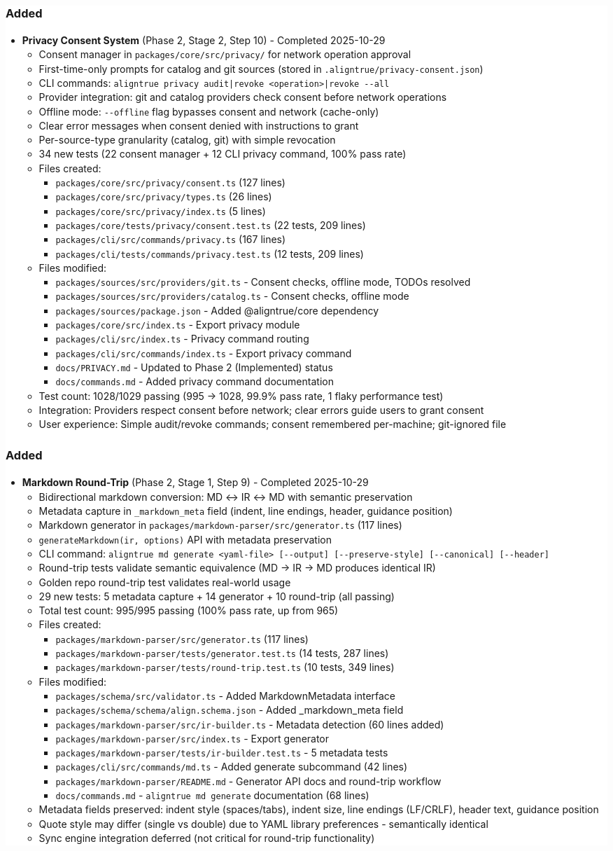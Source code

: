 ### Added

- **Privacy Consent System** (Phase 2, Stage 2, Step 10) - Completed 2025-10-29
  - Consent manager in `packages/core/src/privacy/` for network operation approval
  - First-time-only prompts for catalog and git sources (stored in `.aligntrue/privacy-consent.json`)
  - CLI commands: `aligntrue privacy audit|revoke <operation>|revoke --all`
  - Provider integration: git and catalog providers check consent before network operations
  - Offline mode: `--offline` flag bypasses consent and network (cache-only)
  - Clear error messages when consent denied with instructions to grant
  - Per-source-type granularity (catalog, git) with simple revocation
  - 34 new tests (22 consent manager + 12 CLI privacy command, 100% pass rate)
  - Files created:
    - `packages/core/src/privacy/consent.ts` (127 lines)
    - `packages/core/src/privacy/types.ts` (26 lines)
    - `packages/core/src/privacy/index.ts` (5 lines)
    - `packages/core/tests/privacy/consent.test.ts` (22 tests, 209 lines)
    - `packages/cli/src/commands/privacy.ts` (167 lines)
    - `packages/cli/tests/commands/privacy.test.ts` (12 tests, 209 lines)
  - Files modified:
    - `packages/sources/src/providers/git.ts` - Consent checks, offline mode, TODOs resolved
    - `packages/sources/src/providers/catalog.ts` - Consent checks, offline mode
    - `packages/sources/package.json` - Added @aligntrue/core dependency
    - `packages/core/src/index.ts` - Export privacy module
    - `packages/cli/src/index.ts` - Privacy command routing
    - `packages/cli/src/commands/index.ts` - Export privacy command
    - `docs/PRIVACY.md` - Updated to Phase 2 (Implemented) status
    - `docs/commands.md` - Added privacy command documentation
  - Test count: 1028/1029 passing (995 → 1028, 99.9% pass rate, 1 flaky performance test)
  - Integration: Providers respect consent before network; clear errors guide users to grant consent
  - User experience: Simple audit/revoke commands; consent remembered per-machine; git-ignored file

### Added

- **Markdown Round-Trip** (Phase 2, Stage 1, Step 9) - Completed 2025-10-29
  - Bidirectional markdown conversion: MD ↔ IR ↔ MD with semantic preservation
  - Metadata capture in `_markdown_meta` field (indent, line endings, header, guidance position)
  - Markdown generator in `packages/markdown-parser/src/generator.ts` (117 lines)
  - `generateMarkdown(ir, options)` API with metadata preservation
  - CLI command: `aligntrue md generate <yaml-file> [--output] [--preserve-style] [--canonical] [--header]`
  - Round-trip tests validate semantic equivalence (MD → IR → MD produces identical IR)
  - Golden repo round-trip test validates real-world usage
  - 29 new tests: 5 metadata capture + 14 generator + 10 round-trip (all passing)
  - Total test count: 995/995 passing (100% pass rate, up from 965)
  - Files created:
    - `packages/markdown-parser/src/generator.ts` (117 lines)
    - `packages/markdown-parser/tests/generator.test.ts` (14 tests, 287 lines)
    - `packages/markdown-parser/tests/round-trip.test.ts` (10 tests, 349 lines)
  - Files modified:
    - `packages/schema/src/validator.ts` - Added MarkdownMetadata interface
    - `packages/schema/schema/align.schema.json` - Added \_markdown_meta field
    - `packages/markdown-parser/src/ir-builder.ts` - Metadata detection (60 lines added)
    - `packages/markdown-parser/src/index.ts` - Export generator
    - `packages/markdown-parser/tests/ir-builder.test.ts` - 5 metadata tests
    - `packages/cli/src/commands/md.ts` - Added generate subcommand (42 lines)
    - `packages/markdown-parser/README.md` - Generator API docs and round-trip workflow
    - `docs/commands.md` - `aligntrue md generate` documentation (68 lines)
  - Metadata fields preserved: indent style (spaces/tabs), indent size, line endings (LF/CRLF), header text, guidance position
  - Quote style may differ (single vs double) due to YAML library preferences - semantically identical
  - Sync engine integration deferred (not critical for round-trip functionality)

